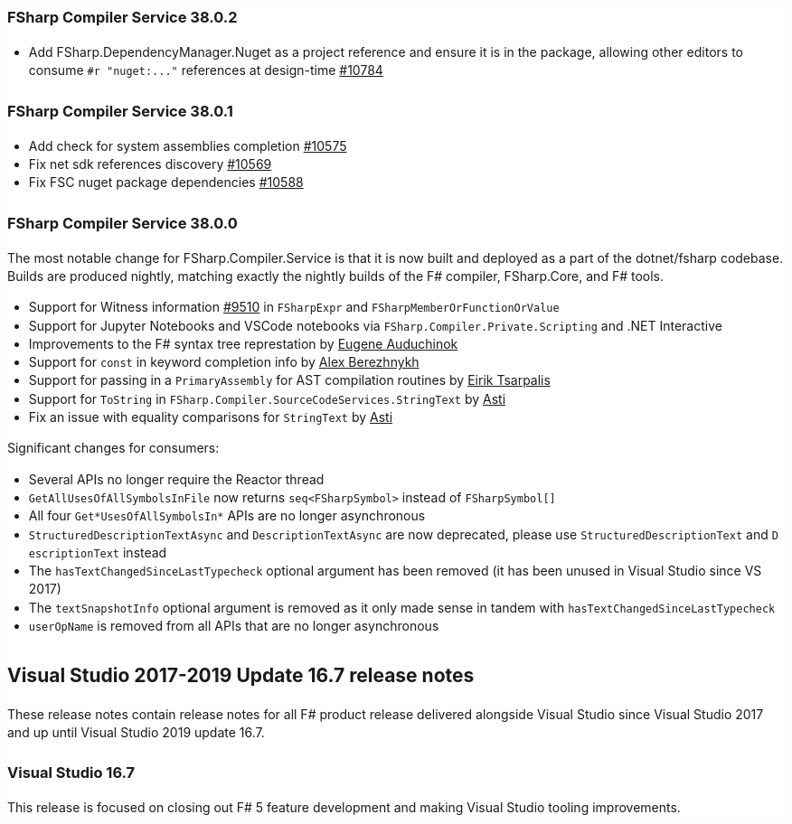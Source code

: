 ### FSharp Compiler Service 38.0.2

* Add FSharp.DependencyManager.Nuget as a project reference and ensure it is in the package, allowing other editors to consume `#r "nuget:..."` references at design-time [#10784](https://github.com/dotnet/fsharp/pull/10784)

### FSharp Compiler Service 38.0.1
* Add check for system assemblies completion [#10575](https://github.com/dotnet/fsharp/pull/10575)
* Fix net sdk references discovery [#10569](https://github.com/dotnet/fsharp/pull/10569)
* Fix FSC nuget package dependencies [#10588](https://github.com/dotnet/fsharp/pull/10588)

### FSharp Compiler Service 38.0.0

The most notable change for FSharp.Compiler.Service is that it is now built and deployed as a part of the dotnet/fsharp codebase. Builds are produced nightly, matching exactly the nightly builds of the F# compiler, FSharp.Core, and F# tools.

* Support for Witness information [#9510](https://github.com/dotnet/fsharp/pull/95100) in `FSharpExpr` and `FSharpMemberOrFunctionOrValue`
* Support for Jupyter Notebooks and VSCode notebooks via `FSharp.Compiler.Private.Scripting` and .NET Interactive
* Improvements to the F# syntax tree represtation by [Eugene Auduchinok](https://github.com/auduchinok)
* Support for `const` in keyword completion info by [Alex Berezhnykh](https://github.com/DedSec256)
* Support for passing in a `PrimaryAssembly` for AST compilation routines by [Eirik Tsarpalis](https://github.com/eiriktsarpalis)
* Support for `ToString` in `FSharp.Compiler.SourceCodeServices.StringText` by [Asti](https://github.com/deviousasti)
* Fix an issue with equality comparisons for `StringText` by [Asti](https://github.com/deviousasti)

Significant changes for consumers:

* Several APIs no longer require the Reactor thread
* `GetAllUsesOfAllSymbolsInFile` now returns `seq<FSharpSymbol>` instead of `FSharpSymbol[]`
* All four `Get*UsesOfAllSymbolsIn*` APIs are no longer asynchronous
* `StructuredDescriptionTextAsync` and `DescriptionTextAsync` are now deprecated, please use `StructuredDescriptionText` and `DescriptionText` instead
* The `hasTextChangedSinceLastTypecheck` optional argument has been removed (it has been unused in Visual Studio since VS 2017)
* The `textSnapshotInfo` optional argument is removed as it only made sense in tandem with `hasTextChangedSinceLastTypecheck`
* `userOpName` is removed from all APIs that are no longer asynchronous

## Visual Studio 2017-2019 Update 16.7 release notes

These release notes contain release notes for all F# product release delivered alongside Visual Studio since Visual Studio 2017 and up until Visual Studio 2019 update 16.7.

### Visual Studio 16.7

This release is focused on closing out F# 5 feature development and making Visual Studio tooling improvements.
